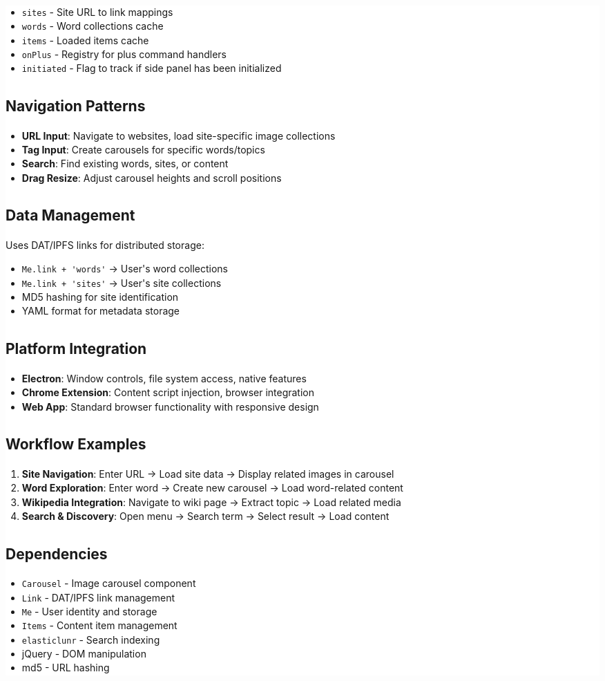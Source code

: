- `sites` - Site URL to link mappings
- `words` - Word collections cache
- `items` - Loaded items cache
- `onPlus` - Registry for plus command handlers
- `initiated` - Flag to track if side panel has been initialized

## Navigation Patterns

- **URL Input**: Navigate to websites, load site-specific image collections
- **Tag Input**: Create carousels for specific words/topics
- **Search**: Find existing words, sites, or content
- **Drag Resize**: Adjust carousel heights and scroll positions

## Data Management

Uses DAT/IPFS links for distributed storage:
- `Me.link + 'words'` → User's word collections
- `Me.link + 'sites'` → User's site collections
- MD5 hashing for site identification
- YAML format for metadata storage

## Platform Integration

- **Electron**: Window controls, file system access, native features
- **Chrome Extension**: Content script injection, browser integration
- **Web App**: Standard browser functionality with responsive design

## Workflow Examples

1. **Site Navigation**: Enter URL → Load site data → Display related images in carousel
2. **Word Exploration**: Enter word → Create new carousel → Load word-related content
3. **Wikipedia Integration**: Navigate to wiki page → Extract topic → Load related media
4. **Search & Discovery**: Open menu → Search term → Select result → Load content

## Dependencies

- `Carousel` - Image carousel component
- `Link` - DAT/IPFS link management
- `Me` - User identity and storage
- `Items` - Content item management
- `elasticlunr` - Search indexing
- jQuery - DOM manipulation
- md5 - URL hashing
